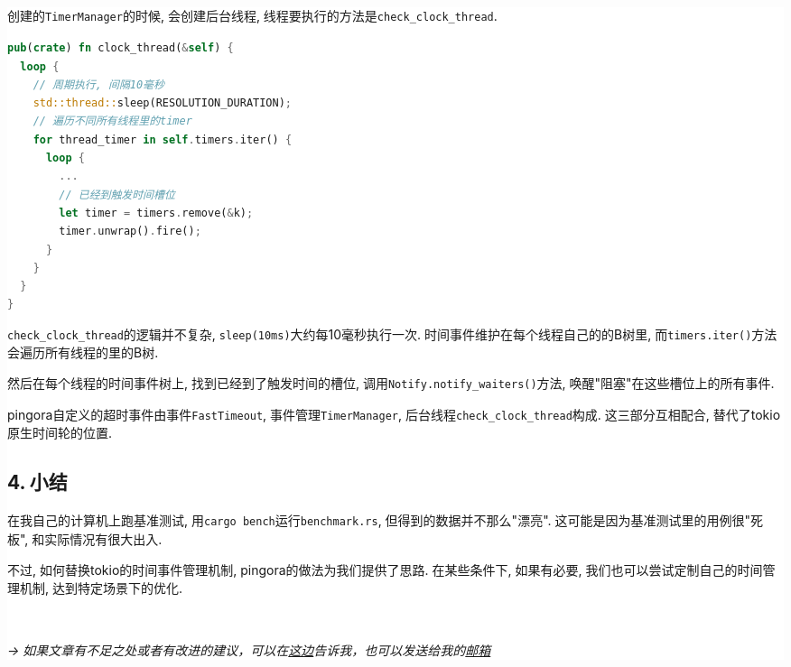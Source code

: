 创建的`TimerManager`的时候, 会创建后台线程, 线程要执行的方法是`check_clock_thread`.

```rust
pub(crate) fn clock_thread(&self) {
  loop {
    // 周期执行, 间隔10毫秒
    std::thread::sleep(RESOLUTION_DURATION);
    // 遍历不同所有线程里的timer
    for thread_timer in self.timers.iter() {
      loop {
        ...
        // 已经到触发时间槽位
        let timer = timers.remove(&k);
        timer.unwrap().fire();
      }
    }
  }
}
```

`check_clock_thread`的逻辑并不复杂, `sleep(10ms)`大约每10毫秒执行一次. 时间事件维护在每个线程自己的的B树里, 而`timers.iter()`方法会遍历所有线程的里的B树.

然后在每个线程的时间事件树上, 找到已经到了触发时间的槽位, 调用`Notify.notify_waiters()`方法, 唤醒"阻塞"在这些槽位上的所有事件.

pingora自定义的超时事件由事件`FastTimeout`, 事件管理`TimerManager`, 后台线程`check_clock_thread`构成. 这三部分互相配合, 替代了tokio原生时间轮的位置.

## 4. 小结

在我自己的计算机上跑基准测试, 用`cargo bench`运行`benchmark.rs`, 但得到的数据并不那么"漂亮". 这可能是因为基准测试里的用例很"死板", 和实际情况有很大出入.

不过, 如何替换tokio的时间事件管理机制, pingora的做法为我们提供了思路. 在某些条件下, 如果有必要, 我们也可以尝试定制自己的时间管理机制, 达到特定场景下的优化.

</br>

*-> 如果文章有不足之处或者有改进的建议，可以在[这边](https://github.com/dlzht/dlzht.github.io/discussions/12)告诉我，也可以发送给我的[邮箱](mailto:dlzht@protonmail.com)*